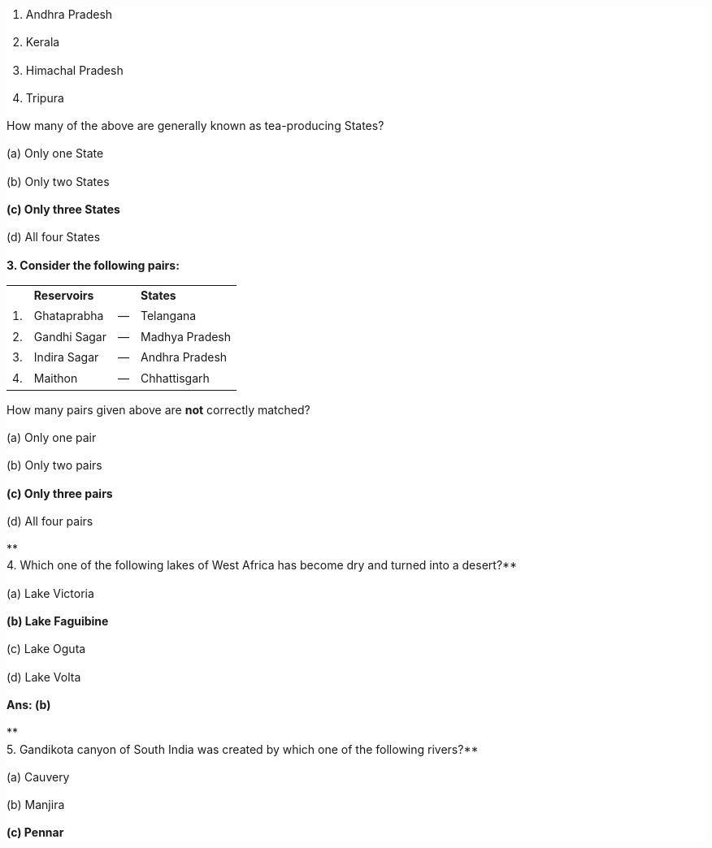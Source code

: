 1. Andhra Pradesh

2. Kerala

3. Himachal Pradesh

4. Tripura

How many of the above are generally known as tea-producing States?

(a) Only one State

(b) Only two States

**(c) Only three States**

(d) All four States

**3. Consider the following pairs:**

|   |   |   |   |
|---|---|---|---|
||**Reservoirs**||**States**|
|1.|Ghataprabha|—|Telangana|
|2.|Gandhi Sagar|—|Madhya Pradesh|
|3.|Indira Sagar|—|Andhra Pradesh|
|4.|Maithon|—|Chhattisgarh|

How many pairs given above are **not** correctly matched?

(a) Only one pair

(b) Only two pairs

**(c) Only three pairs**

(d) All four pairs

**  
4. Which one of the following lakes of West Africa has become dry and turned into a desert?**

(a) Lake Victoria

**(b) Lake Faguibine**

(c) Lake Oguta

(d) Lake Volta

**Ans: (b)**

**  
5. Gandikota canyon of South India was created by which one of the following rivers?**

(a) Cauvery

(b) Manjira

**(c) Pennar**
